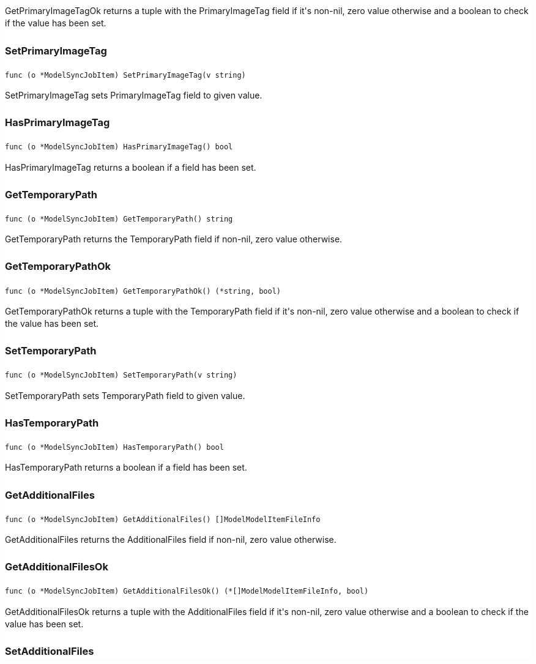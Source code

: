 GetPrimaryImageTagOk returns a tuple with the PrimaryImageTag field if it's non-nil, zero value otherwise
and a boolean to check if the value has been set.

### SetPrimaryImageTag

`func (o *ModelSyncJobItem) SetPrimaryImageTag(v string)`

SetPrimaryImageTag sets PrimaryImageTag field to given value.

### HasPrimaryImageTag

`func (o *ModelSyncJobItem) HasPrimaryImageTag() bool`

HasPrimaryImageTag returns a boolean if a field has been set.

### GetTemporaryPath

`func (o *ModelSyncJobItem) GetTemporaryPath() string`

GetTemporaryPath returns the TemporaryPath field if non-nil, zero value otherwise.

### GetTemporaryPathOk

`func (o *ModelSyncJobItem) GetTemporaryPathOk() (*string, bool)`

GetTemporaryPathOk returns a tuple with the TemporaryPath field if it's non-nil, zero value otherwise
and a boolean to check if the value has been set.

### SetTemporaryPath

`func (o *ModelSyncJobItem) SetTemporaryPath(v string)`

SetTemporaryPath sets TemporaryPath field to given value.

### HasTemporaryPath

`func (o *ModelSyncJobItem) HasTemporaryPath() bool`

HasTemporaryPath returns a boolean if a field has been set.

### GetAdditionalFiles

`func (o *ModelSyncJobItem) GetAdditionalFiles() []ModelModelItemFileInfo`

GetAdditionalFiles returns the AdditionalFiles field if non-nil, zero value otherwise.

### GetAdditionalFilesOk

`func (o *ModelSyncJobItem) GetAdditionalFilesOk() (*[]ModelModelItemFileInfo, bool)`

GetAdditionalFilesOk returns a tuple with the AdditionalFiles field if it's non-nil, zero value otherwise
and a boolean to check if the value has been set.

### SetAdditionalFiles
